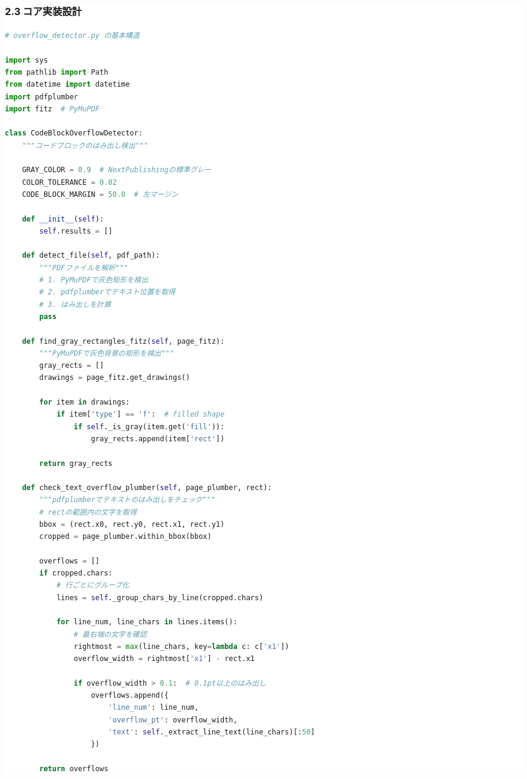 ### 2.3 コア実装設計
```python
# overflow_detector.py の基本構造

import sys
from pathlib import Path
from datetime import datetime
import pdfplumber
import fitz  # PyMuPDF

class CodeBlockOverflowDetector:
    """コードブロックのはみ出し検出"""
    
    GRAY_COLOR = 0.9  # NextPublishingの標準グレー
    COLOR_TOLERANCE = 0.02
    CODE_BLOCK_MARGIN = 50.0  # 左マージン
    
    def __init__(self):
        self.results = []
    
    def detect_file(self, pdf_path):
        """PDFファイルを解析"""
        # 1. PyMuPDFで灰色矩形を検出
        # 2. pdfplumberでテキスト位置を取得
        # 3. はみ出しを計算
        pass
    
    def find_gray_rectangles_fitz(self, page_fitz):
        """PyMuPDFで灰色背景の矩形を検出"""
        gray_rects = []
        drawings = page_fitz.get_drawings()
        
        for item in drawings:
            if item['type'] == 'f':  # filled shape
                if self._is_gray(item.get('fill')):
                    gray_rects.append(item['rect'])
        
        return gray_rects
    
    def check_text_overflow_plumber(self, page_plumber, rect):
        """pdfplumberでテキストのはみ出しをチェック"""
        # rectの範囲内の文字を取得
        bbox = (rect.x0, rect.y0, rect.x1, rect.y1)
        cropped = page_plumber.within_bbox(bbox)
        
        overflows = []
        if cropped.chars:
            # 行ごとにグループ化
            lines = self._group_chars_by_line(cropped.chars)
            
            for line_num, line_chars in lines.items():
                # 最右端の文字を確認
                rightmost = max(line_chars, key=lambda c: c['x1'])
                overflow_width = rightmost['x1'] - rect.x1
                
                if overflow_width > 0.1:  # 0.1pt以上のはみ出し
                    overflows.append({
                        'line_num': line_num,
                        'overflow_pt': overflow_width,
                        'text': self._extract_line_text(line_chars)[:50]
                    })
        
        return overflows
```